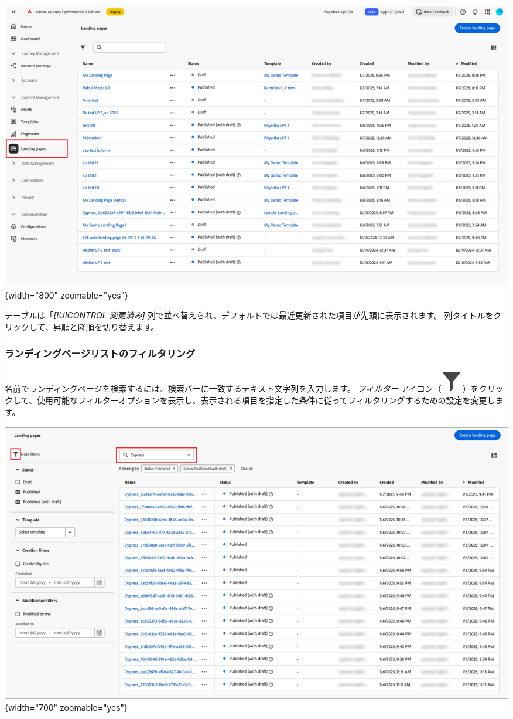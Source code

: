 ![&#x200B; ランディングページライブラリへのアクセス &#x200B;](./assets/landing-pages-list.png){width="800" zoomable="yes"}

テーブルは「_[!UICONTROL 変更済み]_ 列で並べ替えられ、デフォルトでは最近更新された項目が先頭に表示されます。 列タイトルをクリックして、昇順と降順を切り替えます。

### ランディングページリストのフィルタリング

名前でランディングページを検索するには、検索バーに一致するテキスト文字列を入力します。 _フィルター_ アイコン（![&#x200B; フィルターを表示/非表示アイコン &#x200B;](../assets/do-not-localize/icon-filter.svg)）をクリックして、使用可能なフィルターオプションを表示し、表示される項目を指定した条件に従ってフィルタリングするための設定を変更します。

![&#x200B; 表示されたランディングページのフィルタリング &#x200B;](./assets/landing-pages-list-filtered.png){width="700" zoomable="yes"}
